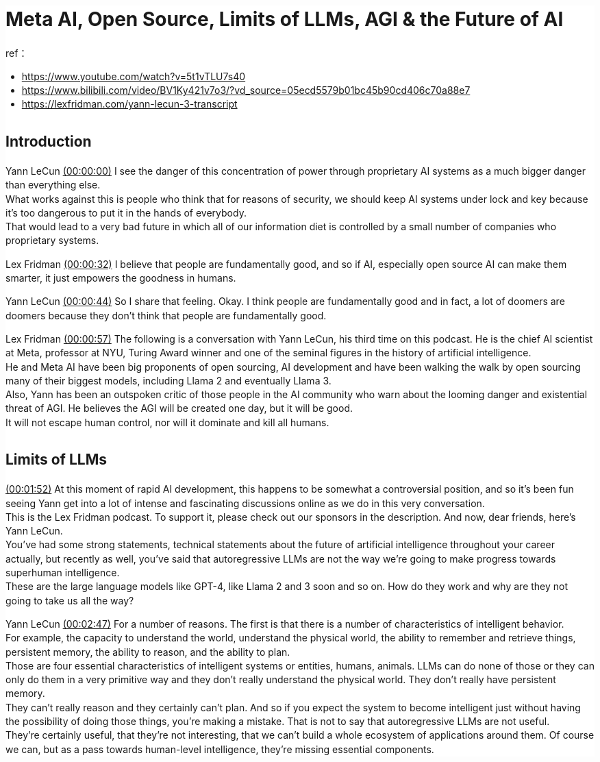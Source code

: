 # Meta AI, Open Source, Limits of LLMs, AGI & the Future of AI

ref：

- https://www.youtube.com/watch?v=5t1vTLU7s40
- https://www.bilibili.com/video/BV1Ky421v7o3/?vd_source=05ecd5579b01bc45b90cd406c70a88e7
- https://lexfridman.com/yann-lecun-3-transcript

## Introduction

Yann LeCun [(00:00:00)](https://youtube.com/watch?v=5t1vTLU7s40&t=0) I see the danger of this concentration of power through proprietary AI systems as a much bigger danger than everything else.  
What works against this is people who think that for reasons of security, we should keep AI systems under lock and key because it’s too dangerous to put it in the hands of everybody.  
That would lead to a very bad future in which all of our information diet is controlled by a small number of companies who proprietary systems.

Lex Fridman [(00:00:32)](https://youtube.com/watch?v=5t1vTLU7s40&t=32) I believe that people are fundamentally good, and so if AI, especially open source AI can make them smarter, it just empowers the goodness in humans.

Yann LeCun [(00:00:44)](https://youtube.com/watch?v=5t1vTLU7s40&t=44) So I share that feeling. Okay. I think people are fundamentally good and in fact, a lot of doomers are doomers because they don’t think that people are fundamentally good.

Lex Fridman [(00:00:57)](https://youtube.com/watch?v=5t1vTLU7s40&t=57) The following is a conversation with Yann LeCun, his third time on this podcast. He is the chief AI scientist at Meta, professor at NYU, Turing Award winner and one of the seminal figures in the history of artificial intelligence.  
He and Meta AI have been big proponents of open sourcing, AI development and have been walking the walk by open sourcing many of their biggest models, including Llama 2 and eventually Llama 3.  
Also, Yann has been an outspoken critic of those people in the AI community who warn about the looming danger and existential threat of AGI. He believes the AGI will be created one day, but it will be good.  
It will not escape human control, nor will it dominate and kill all humans.

## Limits of LLMs

[(00:01:52)](https://youtube.com/watch?v=5t1vTLU7s40&t=112) At this moment of rapid AI development, this happens to be somewhat a controversial position, and so it’s been fun seeing Yann get into a lot of intense and fascinating discussions online as we do in this very conversation.  
This is the Lex Fridman podcast. To support it, please check out our sponsors in the description. And now, dear friends, here’s Yann LeCun.  
You’ve had some strong statements, technical statements about the future of artificial intelligence throughout your career actually, but recently as well, you’ve said that autoregressive LLMs are not the way we’re going to make progress towards superhuman intelligence.  
These are the large language models like GPT-4, like Llama 2 and 3 soon and so on. How do they work and why are they not going to take us all the way?

Yann LeCun [(00:02:47)](https://youtube.com/watch?v=5t1vTLU7s40&t=167) For a number of reasons. The first is that there is a number of characteristics of intelligent behavior.  
For example, the capacity to understand the world, understand the physical world, the ability to remember and retrieve things, persistent memory, the ability to reason, and the ability to plan.  
Those are four essential characteristics of intelligent systems or entities, humans, animals. LLMs can do none of those or they can only do them in a very primitive way and they don’t really understand the physical world. They don’t really have persistent memory.  
They can’t really reason and they certainly can’t plan. And so if you expect the system to become intelligent just without having the possibility of doing those things, you’re making a mistake. That is not to say that autoregressive LLMs are not useful.  
They’re certainly useful, that they’re not interesting, that we can’t build a whole ecosystem of applications around them. Of course we can, but as a pass towards human-level intelligence, they’re missing essential components.
